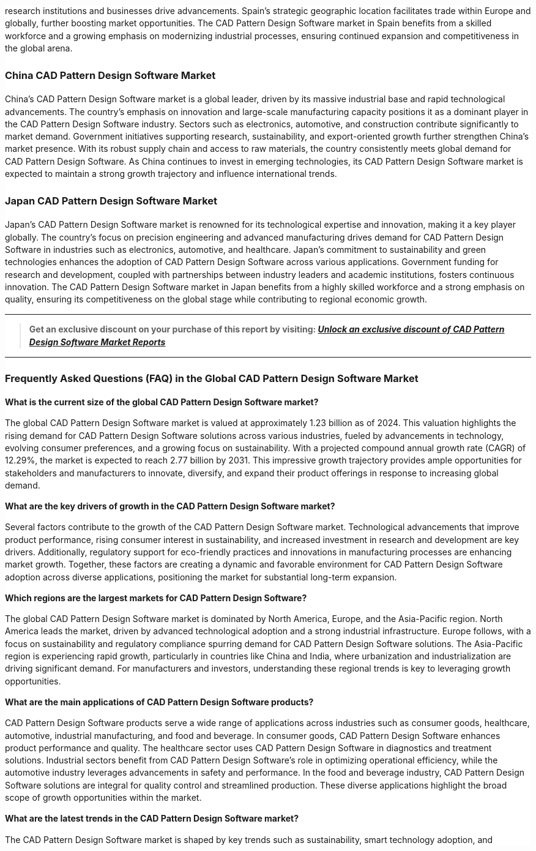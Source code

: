 research institutions and businesses drive advancements. Spain&rsquo;s strategic geographic location facilitates trade within Europe and globally, further boosting market opportunities. The CAD Pattern Design Software market in Spain benefits from a skilled workforce and a growing emphasis on modernizing industrial processes, ensuring continued expansion and competitiveness in the global arena.</p><h3>China CAD Pattern Design Software Market</h3><p>China&rsquo;s CAD Pattern Design Software market is a global leader, driven by its massive industrial base and rapid technological advancements. The country&rsquo;s emphasis on innovation and large-scale manufacturing capacity positions it as a dominant player in the CAD Pattern Design Software industry. Sectors such as electronics, automotive, and construction contribute significantly to market demand. Government initiatives supporting research, sustainability, and export-oriented growth further strengthen China&rsquo;s market presence. With its robust supply chain and access to raw materials, the country consistently meets global demand for CAD Pattern Design Software. As China continues to invest in emerging technologies, its CAD Pattern Design Software market is expected to maintain a strong growth trajectory and influence international trends.</p><h3>Japan CAD Pattern Design Software Market</h3><p>Japan&rsquo;s CAD Pattern Design Software market is renowned for its technological expertise and innovation, making it a key player globally. The country&rsquo;s focus on precision engineering and advanced manufacturing drives demand for CAD Pattern Design Software in industries such as electronics, automotive, and healthcare. Japan&rsquo;s commitment to sustainability and green technologies enhances the adoption of CAD Pattern Design Software across various applications. Government funding for research and development, coupled with partnerships between industry leaders and academic institutions, fosters continuous innovation. The CAD Pattern Design Software market in Japan benefits from a highly skilled workforce and a strong emphasis on quality, ensuring its competitiveness on the global stage while contributing to regional economic growth.</p><hr /><blockquote><p><strong>Get an exclusive discount on your purchase of this report by visiting: <em><a href="://marketresearchpulse.com/ask-for-discount/114594?utm_source=Github&amp;utm_medium=029">Unlock an exclusive discount of CAD Pattern Design Software Market Reports</a></em>&nbsp;</strong></p></blockquote><hr /><h3>Frequently Asked Questions (FAQ) in the Global CAD Pattern Design Software Market</h3><p><strong>What is the current size of the global CAD Pattern Design Software market?</strong></p><p>The global CAD Pattern Design Software market is valued at approximately 1.23 billion as of 2024. This valuation highlights the rising demand for CAD Pattern Design Software solutions across various industries, fueled by advancements in technology, evolving consumer preferences, and a growing focus on sustainability. With a projected compound annual growth rate (CAGR) of 12.29%, the market is expected to reach 2.77 billion by 2031. This impressive growth trajectory provides ample opportunities for stakeholders and manufacturers to innovate, diversify, and expand their product offerings in response to increasing global demand.</p><p><strong>What are the key drivers of growth in the CAD Pattern Design Software market?</strong></p><p>Several factors contribute to the growth of the CAD Pattern Design Software market. Technological advancements that improve product performance, rising consumer interest in sustainability, and increased investment in research and development are key drivers. Additionally, regulatory support for eco-friendly practices and innovations in manufacturing processes are enhancing market growth. Together, these factors are creating a dynamic and favorable environment for CAD Pattern Design Software adoption across diverse applications, positioning the market for substantial long-term expansion.</p><p><strong>Which regions are the largest markets for CAD Pattern Design Software?</strong></p><p>The global CAD Pattern Design Software market is dominated by North America, Europe, and the Asia-Pacific region. North America leads the market, driven by advanced technological adoption and a strong industrial infrastructure. Europe follows, with a focus on sustainability and regulatory compliance spurring demand for CAD Pattern Design Software solutions. The Asia-Pacific region is experiencing rapid growth, particularly in countries like China and India, where urbanization and industrialization are driving significant demand. For manufacturers and investors, understanding these regional trends is key to leveraging growth opportunities.</p><p><strong>What are the main applications of CAD Pattern Design Software products?</strong></p><p>CAD Pattern Design Software products serve a wide range of applications across industries such as consumer goods, healthcare, automotive, industrial manufacturing, and food and beverage. In consumer goods, CAD Pattern Design Software enhances product performance and quality. The healthcare sector uses CAD Pattern Design Software in diagnostics and treatment solutions. Industrial sectors benefit from CAD Pattern Design Software&rsquo;s role in optimizing operational efficiency, while the automotive industry leverages advancements in safety and performance. In the food and beverage industry, CAD Pattern Design Software solutions are integral for quality control and streamlined production. These diverse applications highlight the broad scope of growth opportunities within the market.</p><p><strong>What are the latest trends in the CAD Pattern Design Software market?</strong></p><p>The CAD Pattern Design Software market is shaped by key trends such as sustainability, smart technology adoption, and